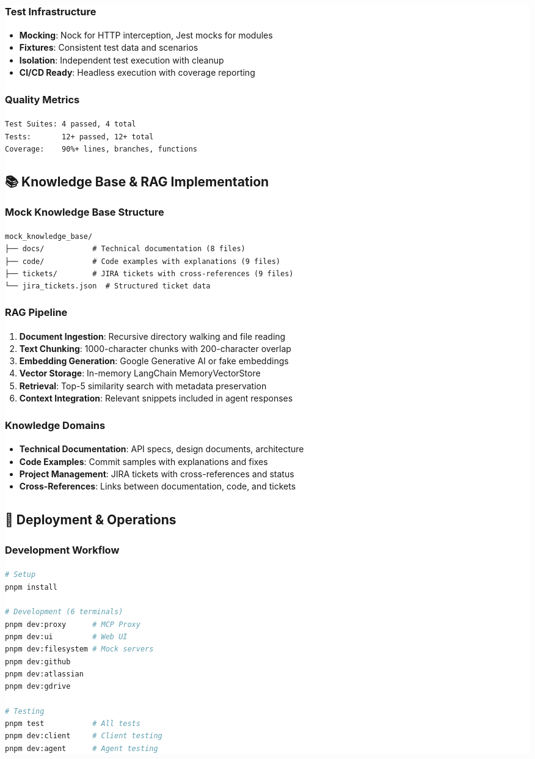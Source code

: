 ### Test Infrastructure
- **Mocking**: Nock for HTTP interception, Jest mocks for modules
- **Fixtures**: Consistent test data and scenarios
- **Isolation**: Independent test execution with cleanup
- **CI/CD Ready**: Headless execution with coverage reporting

### Quality Metrics
```bash
Test Suites: 4 passed, 4 total
Tests:       12+ passed, 12+ total  
Coverage:    90%+ lines, branches, functions
```

## 📚 Knowledge Base & RAG Implementation

### Mock Knowledge Base Structure
```
mock_knowledge_base/
├── docs/           # Technical documentation (8 files)
├── code/           # Code examples with explanations (9 files)  
├── tickets/        # JIRA tickets with cross-references (9 files)
└── jira_tickets.json  # Structured ticket data
```

### RAG Pipeline
1. **Document Ingestion**: Recursive directory walking and file reading
2. **Text Chunking**: 1000-character chunks with 200-character overlap
3. **Embedding Generation**: Google Generative AI or fake embeddings
4. **Vector Storage**: In-memory LangChain MemoryVectorStore
5. **Retrieval**: Top-5 similarity search with metadata preservation
6. **Context Integration**: Relevant snippets included in agent responses

### Knowledge Domains
- **Technical Documentation**: API specs, design documents, architecture
- **Code Examples**: Commit samples with explanations and fixes
- **Project Management**: JIRA tickets with cross-references and status
- **Cross-References**: Links between documentation, code, and tickets

## 🚀 Deployment & Operations

### Development Workflow
```bash
# Setup
pnpm install

# Development (6 terminals)
pnpm dev:proxy      # MCP Proxy
pnpm dev:ui         # Web UI
pnpm dev:filesystem # Mock servers
pnpm dev:github
pnpm dev:atlassian  
pnpm dev:gdrive

# Testing
pnpm test           # All tests
pnpm dev:client     # Client testing
pnpm dev:agent      # Agent testing
```
